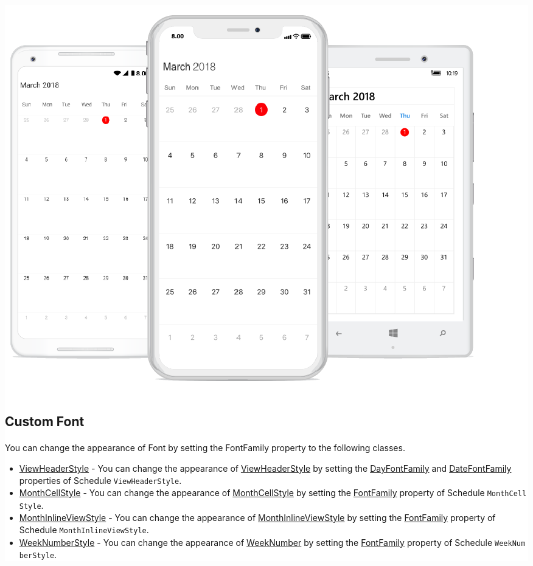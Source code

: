 ![Month today background color customization in schedule xamarin forms](monthview_images/TodayBackground.png)

## Custom Font

You can change the appearance of Font by setting the FontFamily property to the following classes.

* [ViewHeaderStyle](https://help.syncfusion.com/xamarin/sfschedule/dayview#viewheader-appearance) - You can change the appearance of [ViewHeaderStyle](https://help.syncfusion.com/xamarin/sfschedule/dayview#viewheader-appearance) by setting the [DayFontFamily](http://help.syncfusion.com/cr/cref_files/xamarin/Syncfusion.SfSchedule.XForms~Syncfusion.SfSchedule.XForms.ViewHeaderStyle~DayFontFamilyProperty.html) and [DateFontFamily](http://help.syncfusion.com/cr/cref_files/xamarin/Syncfusion.SfSchedule.XForms~Syncfusion.SfSchedule.XForms.ViewHeaderStyle~DateFontFamilyProperty.html) properties of Schedule `ViewHeaderStyle`.
* [MonthCellStyle](https://help.syncfusion.com/xamarin/sfschedule/monthview#monthcell-appearance) - You can change the appearance of [MonthCellStyle](https://help.syncfusion.com/xamarin/sfschedule/monthview#monthcell-appearance) by setting the [FontFamily](https://help.syncfusion.com/cr/cref_files/xamarin/Syncfusion.SfSchedule.XForms~Syncfusion.SfSchedule.XForms.MonthViewCellStyle~FontFamily.html) property of Schedule `MonthCellStyle`.
* [MonthInlineViewStyle](https://help.syncfusion.com/xamarin/sfschedule/monthview#inlineview-appearance) - You can change the appearance of [MonthInlineViewStyle](https://help.syncfusion.com/xamarin/sfschedule/monthview#inlineview-appearance) by setting the [FontFamily](https://help.syncfusion.com/cr/cref_files/xamarin/Syncfusion.SfSchedule.XForms~Syncfusion.SfSchedule.XForms.MonthInlineViewStyle~FontFamily.html) property of Schedule `MonthInlineViewStyle`.
* [WeekNumberStyle](https://help.syncfusion.com/xamarin/sfschedule/monthview#week-number-appearance) - You can change the appearance of [WeekNumber](https://help.syncfusion.com/xamarin/sfschedule/monthview#week-number-appearance) by setting the [FontFamily](https://help.syncfusion.com/cr/cref_files/xamarin/Syncfusion.SfSchedule.XForms~Syncfusion.SfSchedule.XForms.WeekNumberStyle~FontFamily.html) property of Schedule `WeekNumberStyle`.
